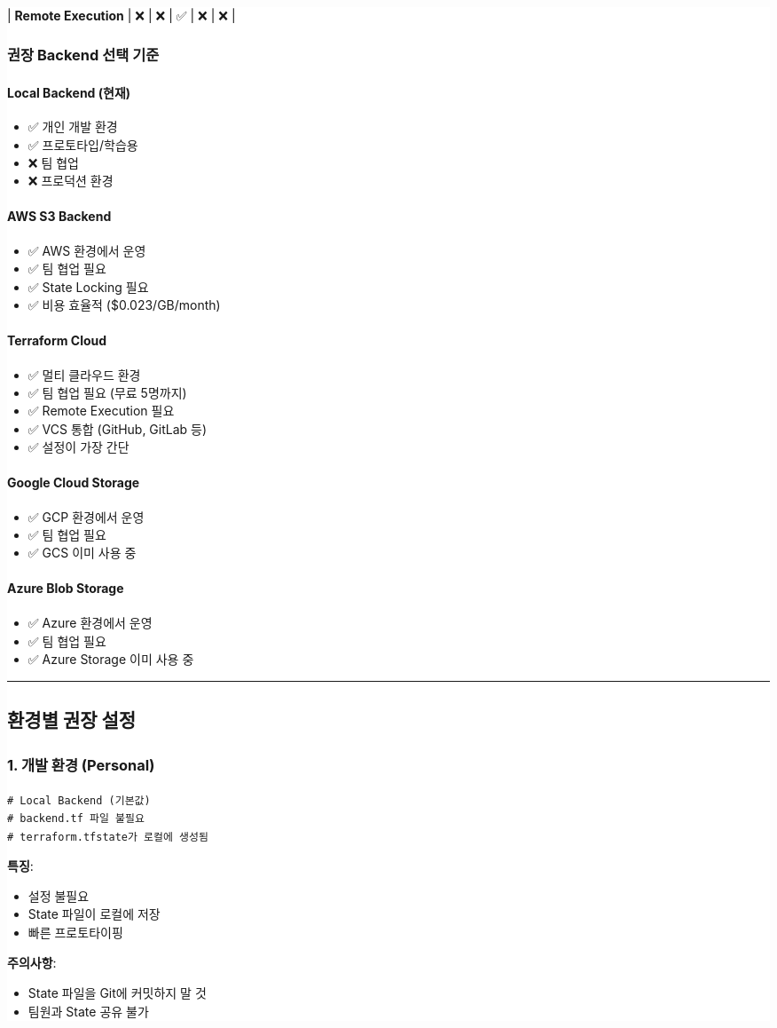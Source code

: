 | **Remote Execution** | ❌ | ❌ | ✅ | ❌ | ❌ |

### 권장 Backend 선택 기준

#### Local Backend (현재)
- ✅ 개인 개발 환경
- ✅ 프로토타입/학습용
- ❌ 팀 협업
- ❌ 프로덕션 환경

#### AWS S3 Backend
- ✅ AWS 환경에서 운영
- ✅ 팀 협업 필요
- ✅ State Locking 필요
- ✅ 비용 효율적 ($0.023/GB/month)

#### Terraform Cloud
- ✅ 멀티 클라우드 환경
- ✅ 팀 협업 필요 (무료 5명까지)
- ✅ Remote Execution 필요
- ✅ VCS 통합 (GitHub, GitLab 등)
- ✅ 설정이 가장 간단

#### Google Cloud Storage
- ✅ GCP 환경에서 운영
- ✅ 팀 협업 필요
- ✅ GCS 이미 사용 중

#### Azure Blob Storage
- ✅ Azure 환경에서 운영
- ✅ 팀 협업 필요
- ✅ Azure Storage 이미 사용 중

---

## 환경별 권장 설정

### 1. 개발 환경 (Personal)
```hcl
# Local Backend (기본값)
# backend.tf 파일 불필요
# terraform.tfstate가 로컬에 생성됨
```

**특징**:
- 설정 불필요
- State 파일이 로컬에 저장
- 빠른 프로토타이핑

**주의사항**:
- State 파일을 Git에 커밋하지 말 것
- 팀원과 State 공유 불가
